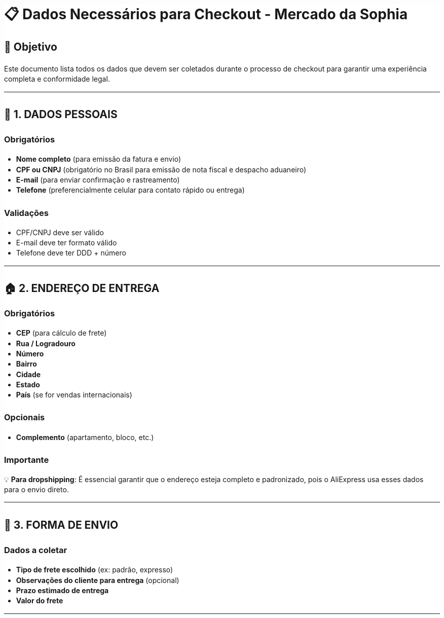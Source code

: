 # 📋 Dados Necessários para Checkout - Mercado da Sophia

## 🎯 Objetivo
Este documento lista todos os dados que devem ser coletados durante o processo de checkout para garantir uma experiência completa e conformidade legal.

---

## 📝 1. DADOS PESSOAIS

### Obrigatórios
- **Nome completo** (para emissão da fatura e envio)
- **CPF ou CNPJ** (obrigatório no Brasil para emissão de nota fiscal e despacho aduaneiro)
- **E-mail** (para enviar confirmação e rastreamento)
- **Telefone** (preferencialmente celular para contato rápido ou entrega)

### Validações
- CPF/CNPJ deve ser válido
- E-mail deve ter formato válido
- Telefone deve ter DDD + número

---

## 🏠 2. ENDEREÇO DE ENTREGA

### Obrigatórios
- **CEP** (para cálculo de frete)
- **Rua / Logradouro**
- **Número**
- **Bairro**
- **Cidade**
- **Estado**
- **País** (se for vendas internacionais)

### Opcionais
- **Complemento** (apartamento, bloco, etc.)

### Importante
💡 **Para dropshipping**: É essencial garantir que o endereço esteja completo e padronizado, pois o AliExpress usa esses dados para o envio direto.

---

## 🚚 3. FORMA DE ENVIO

### Dados a coletar
- **Tipo de frete escolhido** (ex: padrão, expresso)
- **Observações do cliente para entrega** (opcional)
- **Prazo estimado de entrega**
- **Valor do frete**

---